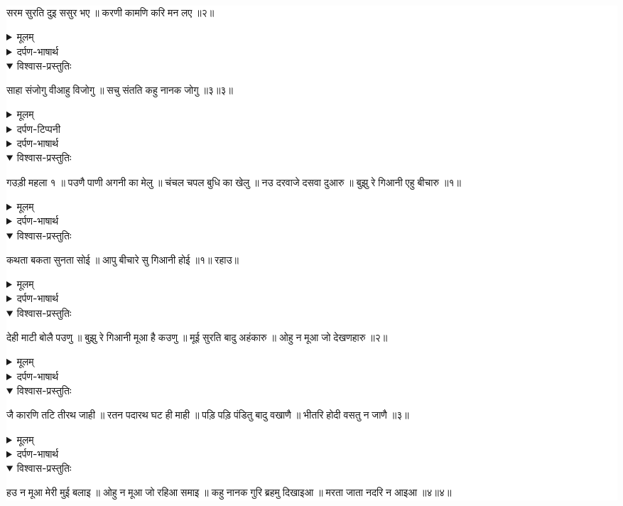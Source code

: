 सरम सुरति दुइ ससुर भए ॥ करणी कामणि करि मन लए ॥२॥
</details>

<details><summary>मूलम्</summary></details>

<details><summary>दर्पण-भाषार्थ</summary></details>

<details open><summary>विश्वास-प्रस्तुतिः</summary>

साहा संजोगु वीआहु विजोगु ॥ सचु संतति कहु नानक जोगु ॥३॥३॥
</details>

<details><summary>मूलम्</summary></details>

<details><summary>दर्पण-टिप्पनी</summary></details>

<details><summary>दर्पण-भाषार्थ</summary></details>

<details open><summary>विश्वास-प्रस्तुतिः</summary>

गउड़ी महला १ ॥ पउणै पाणी अगनी का मेलु ॥ चंचल चपल बुधि का खेलु ॥ नउ दरवाजे दसवा दुआरु ॥ बुझु रे गिआनी एहु बीचारु ॥१॥
</details>

<details><summary>मूलम्</summary></details>

<details><summary>दर्पण-भाषार्थ</summary></details>

<details open><summary>विश्वास-प्रस्तुतिः</summary>

कथता बकता सुनता सोई ॥ आपु बीचारे सु गिआनी होई ॥१॥ रहाउ॥
</details>

<details><summary>मूलम्</summary></details>

<details><summary>दर्पण-भाषार्थ</summary></details>

<details open><summary>विश्वास-प्रस्तुतिः</summary>

देही माटी बोलै पउणु ॥ बुझु रे गिआनी मूआ है कउणु ॥ मूई सुरति बादु अहंकारु ॥ ओहु न मूआ जो देखणहारु ॥२॥
</details>

<details><summary>मूलम्</summary></details>

<details><summary>दर्पण-भाषार्थ</summary></details>

<details open><summary>विश्वास-प्रस्तुतिः</summary>

जै कारणि तटि तीरथ जाही ॥ रतन पदारथ घट ही माही ॥ पड़ि पड़ि पंडितु बादु वखाणै ॥ भीतरि होदी वसतु न जाणै ॥३॥
</details>

<details><summary>मूलम्</summary></details>

<details><summary>दर्पण-भाषार्थ</summary></details>

<details open><summary>विश्वास-प्रस्तुतिः</summary>

हउ न मूआ मेरी मुई बलाइ ॥ ओहु न मूआ जो रहिआ समाइ ॥ कहु नानक गुरि ब्रहमु दिखाइआ ॥ मरता जाता नदरि न आइआ ॥४॥४॥
</details>
